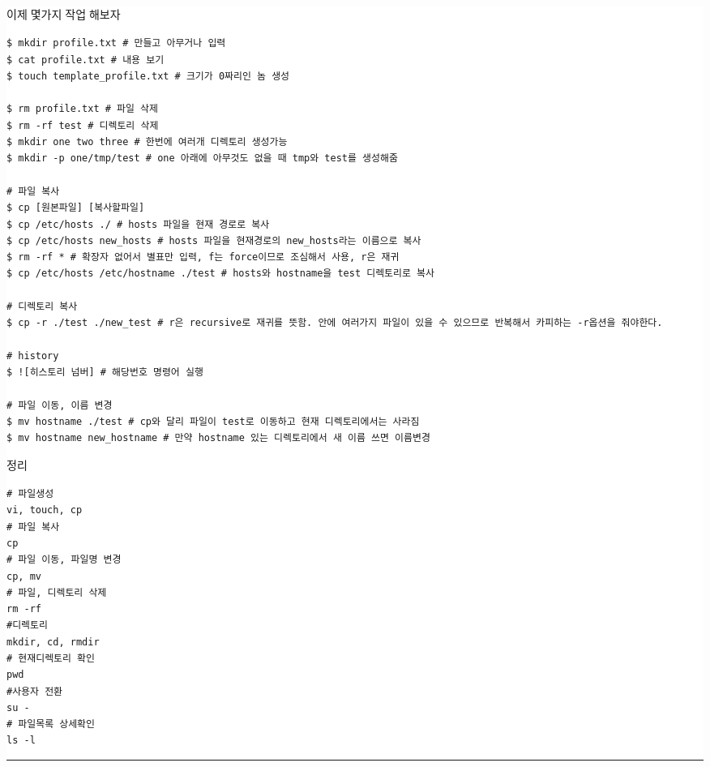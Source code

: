 

이제 몇가지 작업 해보자

```shell
$ mkdir profile.txt # 만들고 아무거나 입력
$ cat profile.txt # 내용 보기
$ touch template_profile.txt # 크기가 0짜리인 놈 생성

$ rm profile.txt # 파일 삭제
$ rm -rf test # 디렉토리 삭제
$ mkdir one two three # 한번에 여러개 디렉토리 생성가능
$ mkdir -p one/tmp/test # one 아래에 아무것도 없을 때 tmp와 test를 생성해줌

# 파일 복사
$ cp [원본파일] [복사할파일]
$ cp /etc/hosts ./ # hosts 파일을 현재 경로로 복사
$ cp /etc/hosts new_hosts # hosts 파일을 현재경로의 new_hosts라는 이름으로 복사
$ rm -rf * # 확장자 없어서 별표만 입력, f는 force이므로 조심해서 사용, r은 재귀
$ cp /etc/hosts /etc/hostname ./test # hosts와 hostname을 test 디렉토리로 복사

# 디렉토리 복사
$ cp -r ./test ./new_test # r은 recursive로 재귀를 뜻함. 안에 여러가지 파일이 있을 수 있으므로 반복해서 카피하는 -r옵션을 줘야한다.

# history
$ ![히스토리 넘버] # 해당번호 명령어 실행

# 파일 이동, 이름 변경
$ mv hostname ./test # cp와 달리 파일이 test로 이동하고 현재 디렉토리에서는 사라짐
$ mv hostname new_hostname # 만약 hostname 있는 디렉토리에서 새 이름 쓰면 이름변경
```



정리

```shell
# 파일생성
vi, touch, cp
# 파일 복사
cp
# 파일 이동, 파일명 변경
cp, mv
# 파일, 디렉토리 삭제
rm -rf
#디렉토리
mkdir, cd, rmdir
# 현재디렉토리 확인
pwd
#사용자 전환
su -
# 파일목록 상세확인
ls -l
```

---